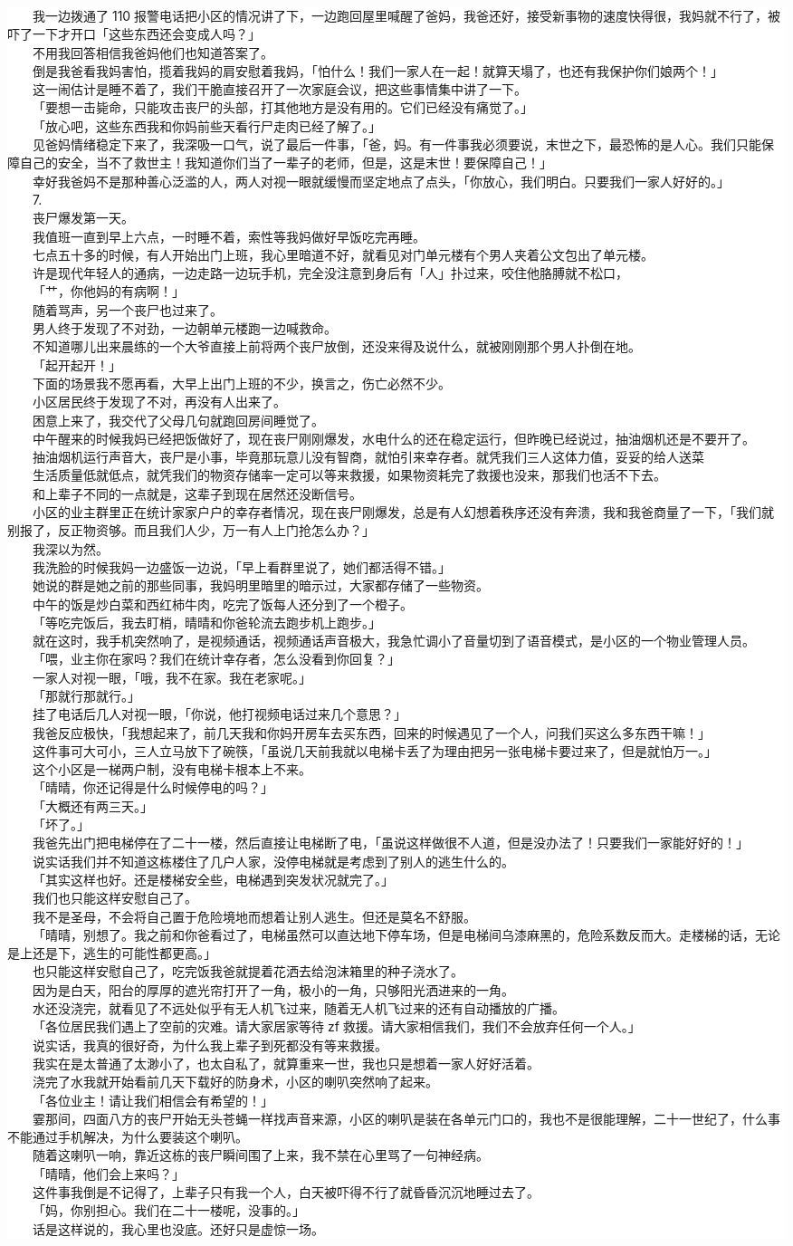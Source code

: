 &emsp;&emsp;我一边拨通了 110 报警电话把小区的情况讲了下，一边跑回屋里喊醒了爸妈，我爸还好，接受新事物的速度快得很，我妈就不行了，被吓了一下才开口「这些东西还会变成人吗？」  
&emsp;&emsp;不用我回答相信我爸妈他们也知道答案了。  
&emsp;&emsp;倒是我爸看我妈害怕，揽着我妈的肩安慰着我妈，「怕什么！我们一家人在一起！就算天塌了，也还有我保护你们娘两个！」  
&emsp;&emsp;这一闹估计是睡不着了，我们干脆直接召开了一次家庭会议，把这些事情集中讲了一下。  
&emsp;&emsp;「要想一击毙命，只能攻击丧尸的头部，打其他地方是没有用的。它们已经没有痛觉了。」  
&emsp;&emsp;「放心吧，这些东西我和你妈前些天看行尸走肉已经了解了。」  
&emsp;&emsp;见爸妈情绪稳定下来了，我深吸一口气，说了最后一件事，「爸，妈。有一件事我必须要说，末世之下，最恐怖的是人心。我们只能保障自己的安全，当不了救世主！我知道你们当了一辈子的老师，但是，这是末世！要保障自己！」  
&emsp;&emsp;幸好我爸妈不是那种善心泛滥的人，两人对视一眼就缓慢而坚定地点了点头，「你放心，我们明白。只要我们一家人好好的。」  
&emsp;&emsp;7.  
&emsp;&emsp;丧尸爆发第一天。  
&emsp;&emsp;我值班一直到早上六点，一时睡不着，索性等我妈做好早饭吃完再睡。  
&emsp;&emsp;七点五十多的时候，有人开始出门上班，我心里暗道不好，就看见对门单元楼有个男人夹着公文包出了单元楼。  
&emsp;&emsp;许是现代年轻人的通病，一边走路一边玩手机，完全没注意到身后有「人」扑过来，咬住他胳膊就不松口，  
&emsp;&emsp;「艹，你他妈的有病啊！」  
&emsp;&emsp;随着骂声，另一个丧尸也过来了。  
&emsp;&emsp;男人终于发现了不对劲，一边朝单元楼跑一边喊救命。  
&emsp;&emsp;不知道哪儿出来晨练的一个大爷直接上前将两个丧尸放倒，还没来得及说什么，就被刚刚那个男人扑倒在地。  
&emsp;&emsp;「起开起开！」  
&emsp;&emsp;下面的场景我不愿再看，大早上出门上班的不少，换言之，伤亡必然不少。  
&emsp;&emsp;小区居民终于发现了不对，再没有人出来了。  
&emsp;&emsp;困意上来了，我交代了父母几句就跑回房间睡觉了。  
&emsp;&emsp;中午醒来的时候我妈已经把饭做好了，现在丧尸刚刚爆发，水电什么的还在稳定运行，但昨晚已经说过，抽油烟机还是不要开了。  
&emsp;&emsp;抽油烟机运行声音大，丧尸是小事，毕竟那玩意儿没有智商，就怕引来幸存者。就凭我们三人这体力值，妥妥的给人送菜  
&emsp;&emsp;生活质量低就低点，就凭我们的物资存储率一定可以等来救援，如果物资耗完了救援也没来，那我们也活不下去。  
&emsp;&emsp;和上辈子不同的一点就是，这辈子到现在居然还没断信号。  
&emsp;&emsp;小区的业主群里正在统计家家户户的幸存者情况，现在丧尸刚爆发，总是有人幻想着秩序还没有奔溃，我和我爸商量了一下，「我们就别报了，反正物资够。而且我们人少，万一有人上门抢怎么办？」  
&emsp;&emsp;我深以为然。  
&emsp;&emsp;我洗脸的时候我妈一边盛饭一边说，「早上看群里说了，她们都活得不错。」  
&emsp;&emsp;她说的群是她之前的那些同事，我妈明里暗里的暗示过，大家都存储了一些物资。  
&emsp;&emsp;中午的饭是炒白菜和西红柿牛肉，吃完了饭每人还分到了一个橙子。  
&emsp;&emsp;「等吃完饭后，我去盯梢，晴晴和你爸轮流去跑步机上跑步。」  
&emsp;&emsp;就在这时，我手机突然响了，是视频通话，视频通话声音极大，我急忙调小了音量切到了语音模式，是小区的一个物业管理人员。  
&emsp;&emsp;「喂，业主你在家吗？我们在统计幸存者，怎么没看到你回复？」  
&emsp;&emsp;一家人对视一眼，「哦，我不在家。我在老家呢。」  
&emsp;&emsp;「那就行那就行。」  
&emsp;&emsp;挂了电话后几人对视一眼，「你说，他打视频电话过来几个意思？」  
&emsp;&emsp;我爸反应极快，「我想起来了，前几天我和你妈开房车去买东西，回来的时候遇见了一个人，问我们买这么多东西干嘛！」  
&emsp;&emsp;这件事可大可小，三人立马放下了碗筷，「虽说几天前我就以电梯卡丢了为理由把另一张电梯卡要过来了，但是就怕万一。」  
&emsp;&emsp;这个小区是一梯两户制，没有电梯卡根本上不来。  
&emsp;&emsp;「晴晴，你还记得是什么时候停电的吗？」  
&emsp;&emsp;「大概还有两三天。」  
&emsp;&emsp;「坏了。」  
&emsp;&emsp;我爸先出门把电梯停在了二十一楼，然后直接让电梯断了电，「虽说这样做很不人道，但是没办法了！只要我们一家能好好的！」  
&emsp;&emsp;说实话我们并不知道这栋楼住了几户人家，没停电梯就是考虑到了别人的逃生什么的。  
&emsp;&emsp;「其实这样也好。还是楼梯安全些，电梯遇到突发状况就完了。」  
&emsp;&emsp;我们也只能这样安慰自己了。  
&emsp;&emsp;我不是圣母，不会将自己置于危险境地而想着让别人逃生。但还是莫名不舒服。  
&emsp;&emsp;「晴晴，别想了。我之前和你爸看过了，电梯虽然可以直达地下停车场，但是电梯间乌漆麻黑的，危险系数反而大。走楼梯的话，无论是上还是下，逃生的可能性都更高。」  
&emsp;&emsp;也只能这样安慰自己了，吃完饭我爸就提着花洒去给泡沫箱里的种子浇水了。  
&emsp;&emsp;因为是白天，阳台的厚厚的遮光帘打开了一角，极小的一角，只够阳光洒进来的一角。  
&emsp;&emsp;水还没浇完，就看见了不远处似乎有无人机飞过来，随着无人机飞过来的还有自动播放的广播。  
&emsp;&emsp;「各位居民我们遇上了空前的灾难。请大家居家等待 zf 救援。请大家相信我们，我们不会放弃任何一个人。」  
&emsp;&emsp;说实话，我真的很好奇，为什么我上辈子到死都没有等来救援。  
&emsp;&emsp;我实在是太普通了太渺小了，也太自私了，就算重来一世，我也只是想着一家人好好活着。  
&emsp;&emsp;浇完了水我就开始看前几天下载好的防身术，小区的喇叭突然响了起来。  
&emsp;&emsp;「各位业主！请让我们相信会有希望的！」  
&emsp;&emsp;霎那间，四面八方的丧尸开始无头苍蝇一样找声音来源，小区的喇叭是装在各单元门口的，我也不是很能理解，二十一世纪了，什么事不能通过手机解决，为什么要装这个喇叭。  
&emsp;&emsp;随着这喇叭一响，靠近这栋的丧尸瞬间围了上来，我不禁在心里骂了一句神经病。  
&emsp;&emsp;「晴晴，他们会上来吗？」  
&emsp;&emsp;这件事我倒是不记得了，上辈子只有我一个人，白天被吓得不行了就昏昏沉沉地睡过去了。  
&emsp;&emsp;「妈，你别担心。我们在二十一楼呢，没事的。」  
&emsp;&emsp;话是这样说的，我心里也没底。还好只是虚惊一场。  